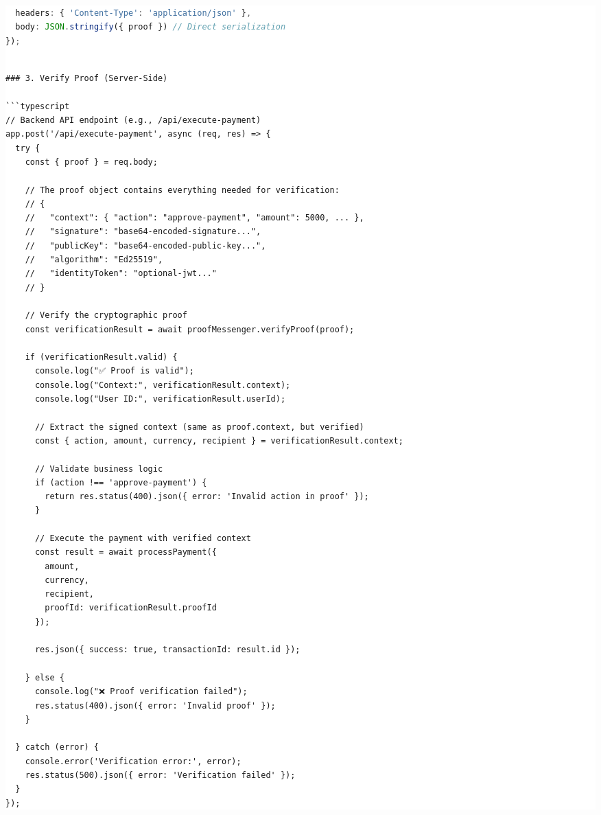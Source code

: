 ```typescript
  headers: { 'Content-Type': 'application/json' },
  body: JSON.stringify({ proof }) // Direct serialization
});
```
```

### 3. Verify Proof (Server-Side)

```typescript
// Backend API endpoint (e.g., /api/execute-payment)
app.post('/api/execute-payment', async (req, res) => {
  try {
    const { proof } = req.body;
    
    // The proof object contains everything needed for verification:
    // {
    //   "context": { "action": "approve-payment", "amount": 5000, ... },
    //   "signature": "base64-encoded-signature...",
    //   "publicKey": "base64-encoded-public-key...",
    //   "algorithm": "Ed25519",
    //   "identityToken": "optional-jwt..."
    // }
    
    // Verify the cryptographic proof
    const verificationResult = await proofMessenger.verifyProof(proof);
    
    if (verificationResult.valid) {
      console.log("✅ Proof is valid");
      console.log("Context:", verificationResult.context);
      console.log("User ID:", verificationResult.userId);
      
      // Extract the signed context (same as proof.context, but verified)
      const { action, amount, currency, recipient } = verificationResult.context;
      
      // Validate business logic
      if (action !== 'approve-payment') {
        return res.status(400).json({ error: 'Invalid action in proof' });
      }
      
      // Execute the payment with verified context
      const result = await processPayment({
        amount,
        currency,
        recipient,
        proofId: verificationResult.proofId
      });
      
      res.json({ success: true, transactionId: result.id });
      
    } else {
      console.log("❌ Proof verification failed");
      res.status(400).json({ error: 'Invalid proof' });
    }
    
  } catch (error) {
    console.error('Verification error:', error);
    res.status(500).json({ error: 'Verification failed' });
  }
});
```
